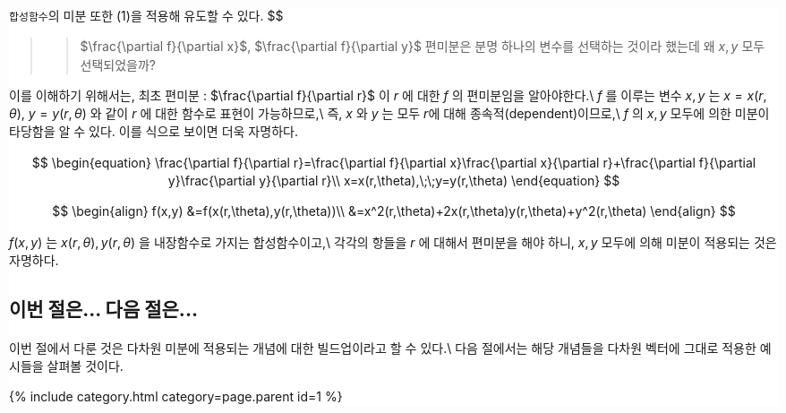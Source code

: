 ```합성함수```의 미분 또한 $(1)$을 적용해 유도할 수 있다.
$$


>>$\frac{\partial f}{\partial x}$, $\frac{\partial f}{\partial y}$ 
편미분은 분명 하나의 변수를 선택하는 것이라 했는데 왜 $x,y$ 모두 선택되었을까?

이를 이해하기 위해서는, 최초 편미분 : $\frac{\partial f}{\partial r}$ 이 $r$ 에 대한 $f$ 의 편미분임을 알아야한다.\\
$f$ 를 이루는 변수 $x,y$ 는 $x=x(r,\theta)$, $y=y(r,\theta)$ 와 같이 $r$ 에 대한 함수로 표현이 가능하므로,\\
즉, $x$ 와 $y$ 는 모두 $r$에 대해 종속적(dependent)이므로,\\
$f$ 의 $x, y$ 모두에 의한 미분이 타당함을 알 수 있다. 이를 식으로 보이면 더욱 자명하다.

$$
\begin{equation}
\frac{\partial f}{\partial r}=\frac{\partial f}{\partial x}\frac{\partial x}{\partial r}+\frac{\partial f}{\partial y}\frac{\partial y}{\partial r}\\
x=x(r,\theta),\;\;y=y(r,\theta)
\end{equation}
$$

$$
\begin{align}
f(x,y)
&=f(x(r,\theta),y(r,\theta))\\
&=x^2(r,\theta)+2x(r,\theta)y(r,\theta)+y^2(r,\theta)
\end{align}
$$

$f(x,y)$ 는 $x(r,\theta),y(r,\theta)$ 을 내장함수로 가지는 합성함수이고,\\
각각의 항들을 $r$ 에 대해서 편미분을 해야 하니, $x,y$ 모두에 의해 미분이 적용되는 것은 자명하다.






## 이번 절은... 다음 절은...
이번 절에서 다룬 것은 다차원 미분에 적용되는 개념에 대한 빌드업이라고 할 수 있다.\\
다음 절에서는 해당 개념들을 다차원 벡터에 그대로 적용한 예시들을 살펴볼 것이다.

{% include category.html category=page.parent id=1 %}

